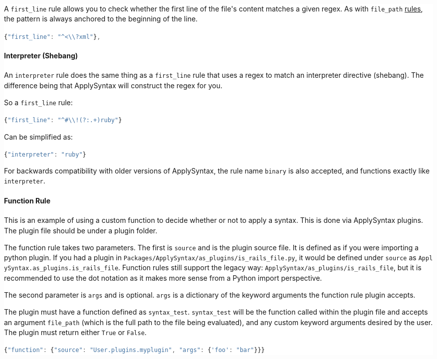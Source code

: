 A `first_line` rule allows you to check whether the first line of the file's content matches a given regex. As with
`file_path` [rules](#file-path-rule), the pattern is always anchored to the beginning of the line.

```js
{"first_line": "^<\\?xml"},
```

#### Interpreter (Shebang)

An `interpreter` rule does the same thing as a `first_line` rule that uses a regex to match an interpreter directive
(shebang).  The difference being that ApplySyntax will construct the regex for you.

So a `first_line` rule:

```js
{"first_line": "^#\\!(?:.+)ruby"}
```

Can be simplified as:

```js
{"interpreter": "ruby"}
```

For backwards compatibility with older versions of ApplySyntax, the rule name `binary` is also accepted, and functions
exactly like `interpreter`.

#### Function Rule

This is an example of using a custom function to decide whether or not to apply a syntax. This is done via ApplySyntax
plugins.  The plugin file should be under a plugin folder.

The function rule takes two parameters.  The first is `source` and is the plugin source file.  It is defined as if you
were importing a python plugin.  If you had a plugin in `Packages/ApplySyntax/as_plugins/is_rails_file.py`, it would be
defined under `source` as `ApplySyntax.as_plugins.is_rails_file`.  Function rules still support the legacy way:
`ApplySyntax/as_plugins/is_rails_file`, but it is recommended to use the dot notation as it makes more sense from a
Python import perspective.

The second parameter is `args` and is optional. `args` is a dictionary of the keyword arguments the function rule plugin
accepts.

The plugin must have a function defined as `syntax_test`. `syntax_test` will be the function called within the plugin
file and accepts an argument `file_path` (which is the full path to the file being evaluated), and any custom keyword
arguments desired by the user.  The plugin must return either `True` or `False`.


```js
{"function": {"source": "User.plugins.myplugin", "args": {'foo': "bar"}}}
```
